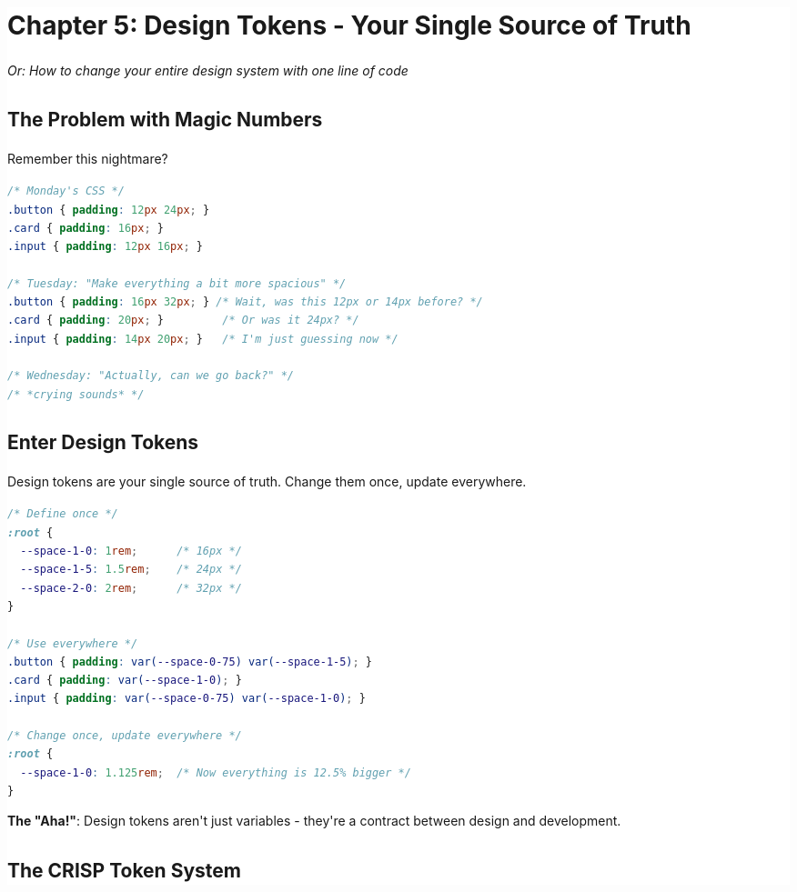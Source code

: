 # Chapter 5: Design Tokens - Your Single Source of Truth

*Or: How to change your entire design system with one line of code*

## The Problem with Magic Numbers

Remember this nightmare?

```css
/* Monday's CSS */
.button { padding: 12px 24px; }
.card { padding: 16px; }
.input { padding: 12px 16px; }

/* Tuesday: "Make everything a bit more spacious" */
.button { padding: 16px 32px; } /* Wait, was this 12px or 14px before? */
.card { padding: 20px; }         /* Or was it 24px? */
.input { padding: 14px 20px; }   /* I'm just guessing now */

/* Wednesday: "Actually, can we go back?" */
/* *crying sounds* */
```

## Enter Design Tokens

Design tokens are your single source of truth. Change them once, update everywhere.

```css
/* Define once */
:root {
  --space-1-0: 1rem;      /* 16px */
  --space-1-5: 1.5rem;    /* 24px */
  --space-2-0: 2rem;      /* 32px */
}

/* Use everywhere */
.button { padding: var(--space-0-75) var(--space-1-5); }
.card { padding: var(--space-1-0); }
.input { padding: var(--space-0-75) var(--space-1-0); }

/* Change once, update everywhere */
:root {
  --space-1-0: 1.125rem;  /* Now everything is 12.5% bigger */
}
```

**The "Aha!"**: Design tokens aren't just variables - they're a contract between design and development.

## The CRISP Token System
